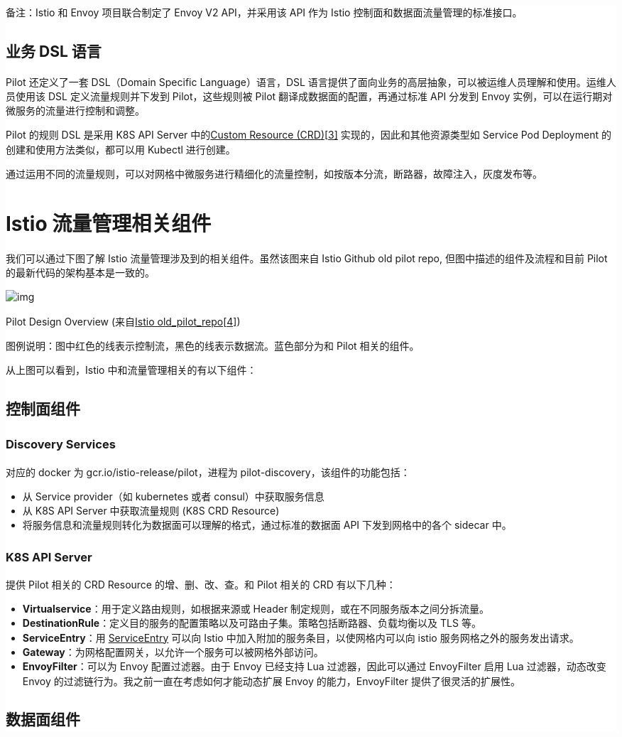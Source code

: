 备注：Istio 和 Envoy 项目联合制定了 Envoy V2 API，并采用该 API 作为 Istio 控制面和数据面流量管理的标准接口。

## 业务 DSL 语言

Pilot 还定义了一套 DSL（Domain Specific Language）语言，DSL 语言提供了面向业务的高层抽象，可以被运维人员理解和使用。运维人员使用该 DSL 定义流量规则并下发到 Pilot，这些规则被 Pilot 翻译成数据面的配置，再通过标准 API 分发到 Envoy 实例，可以在运行期对微服务的流量进行控制和调整。

Pilot 的规则 DSL 是采用 K8S API Server 中的[Custom Resource (CRD)](https://kubernetes.io/docs/concepts/extend-kubernetes/api-extension/custom-resources/)[[3\]](https://zhaohuabing.com/post/2018-09-25-istio-traffic-management-impl-intro/#ref03) 实现的，因此和其他资源类型如 Service Pod Deployment 的创建和使用方法类似，都可以用 Kubectl 进行创建。

通过运用不同的流量规则，可以对网格中微服务进行精细化的流量控制，如按版本分流，断路器，故障注入，灰度发布等。

# Istio 流量管理相关组件

我们可以通过下图了解 Istio 流量管理涉及到的相关组件。虽然该图来自 Istio Github old pilot repo, 但图中描述的组件及流程和目前 Pilot 的最新代码的架构基本是一致的。

![img](https://zhaohuabing.com/img/2018-09-25-istio-traffic-management-impl-intro/traffic-managment-components.png)

Pilot Design Overview (来自[Istio old_pilot_repo](https://github.com/istio/old_pilot_repo/blob/master/doc/design.md)[[4\]](https://zhaohuabing.com/post/2018-09-25-istio-traffic-management-impl-intro/#ref04))



图例说明：图中红色的线表示控制流，黑色的线表示数据流。蓝色部分为和 Pilot 相关的组件。

从上图可以看到，Istio 中和流量管理相关的有以下组件：

## 控制面组件

### Discovery Services

对应的 docker 为 gcr.io/istio-release/pilot，进程为 pilot-discovery，该组件的功能包括：

- 从 Service provider（如 kubernetes 或者 consul）中获取服务信息
- 从 K8S API Server 中获取流量规则 (K8S CRD Resource)
- 将服务信息和流量规则转化为数据面可以理解的格式，通过标准的数据面 API 下发到网格中的各个 sidecar 中。

### K8S API Server

提供 Pilot 相关的 CRD Resource 的增、删、改、查。和 Pilot 相关的 CRD 有以下几种：

- **Virtualservice**：用于定义路由规则，如根据来源或 Header 制定规则，或在不同服务版本之间分拆流量。
- **DestinationRule**：定义目的服务的配置策略以及可路由子集。策略包括断路器、负载均衡以及 TLS 等。
- **ServiceEntry**：用 [ServiceEntry](https://istio.io/docs/reference/config/istio.networking.v1alpha3/#ServiceEntry) 可以向 Istio 中加入附加的服务条目，以使网格内可以向 istio 服务网格之外的服务发出请求。
- **Gateway**：为网格配置网关，以允许一个服务可以被网格外部访问。
- **EnvoyFilter**：可以为 Envoy 配置过滤器。由于 Envoy 已经支持 Lua 过滤器，因此可以通过 EnvoyFilter 启用 Lua 过滤器，动态改变 Envoy 的过滤链行为。我之前一直在考虑如何才能动态扩展 Envoy 的能力，EnvoyFilter 提供了很灵活的扩展性。

## 数据面组件
